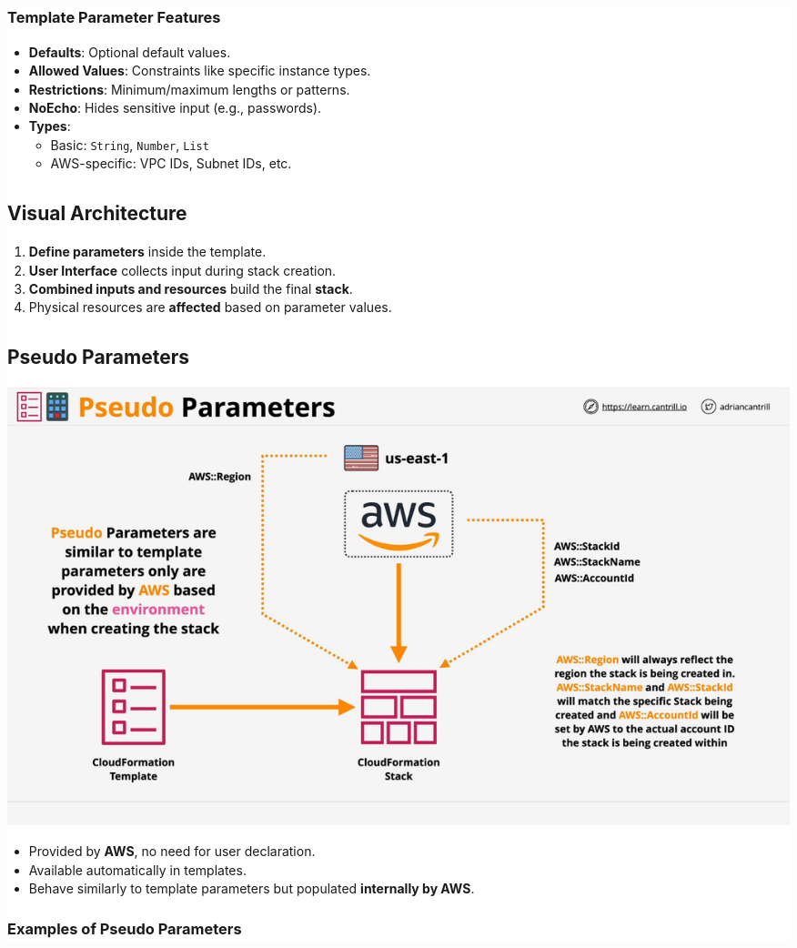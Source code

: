 ### Template Parameter Features

- **Defaults**: Optional default values.
- **Allowed Values**: Constraints like specific instance types.
- **Restrictions**: Minimum/maximum lengths or patterns.
- **NoEcho**: Hides sensitive input (e.g., passwords).
- **Types**:
  - Basic: `String`, `Number`, `List`
  - AWS-specific: VPC IDs, Subnet IDs, etc.

## Visual Architecture

1. **Define parameters** inside the template.
2. **User Interface** collects input during stack creation.
3. **Combined inputs and resources** build the final **stack**.
4. Physical resources are **affected** based on parameter values.

## Pseudo Parameters

![alt text](./Images/image-3.png)

- Provided by **AWS**, no need for user declaration.
- Available automatically in templates.
- Behave similarly to template parameters but populated **internally by AWS**.

### Examples of Pseudo Parameters
